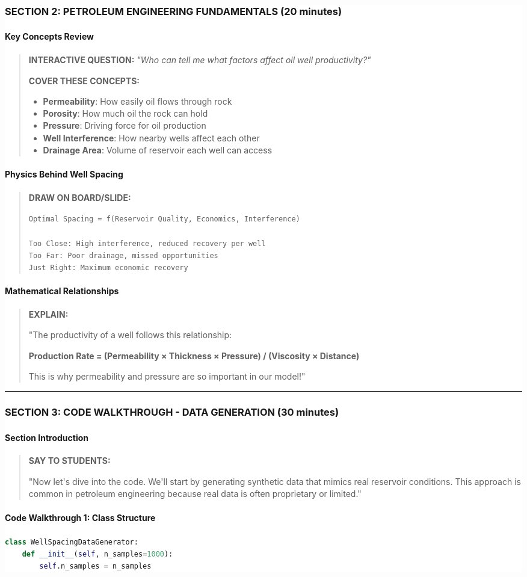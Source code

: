 ### **SECTION 2: PETROLEUM ENGINEERING FUNDAMENTALS (20 minutes)**

#### **Key Concepts Review**
> **INTERACTIVE QUESTION:** *"Who can tell me what factors affect oil well productivity?"*
> 
> **COVER THESE CONCEPTS:**
> - **Permeability**: How easily oil flows through rock
> - **Porosity**: How much oil the rock can hold
> - **Pressure**: Driving force for oil production
> - **Well Interference**: How nearby wells affect each other
> - **Drainage Area**: Volume of reservoir each well can access

#### **Physics Behind Well Spacing**
> **DRAW ON BOARD/SLIDE:**
> ```
> Optimal Spacing = f(Reservoir Quality, Economics, Interference)
> 
> Too Close: High interference, reduced recovery per well
> Too Far: Poor drainage, missed opportunities
> Just Right: Maximum economic recovery
> ```

#### **Mathematical Relationships**
> **EXPLAIN:**
> 
> "The productivity of a well follows this relationship:
> 
> **Production Rate = (Permeability × Thickness × Pressure) / (Viscosity × Distance)**
> 
> This is why permeability and pressure are so important in our model!"

---

### **SECTION 3: CODE WALKTHROUGH - DATA GENERATION (30 minutes)**

#### **Section Introduction**
> **SAY TO STUDENTS:**
> 
> "Now let's dive into the code. We'll start by generating synthetic data that mimics real reservoir conditions. This approach is common in petroleum engineering because real data is often proprietary or limited."

#### **Code Walkthrough 1: Class Structure**
```python
class WellSpacingDataGenerator:
    def __init__(self, n_samples=1000):
        self.n_samples = n_samples
```
